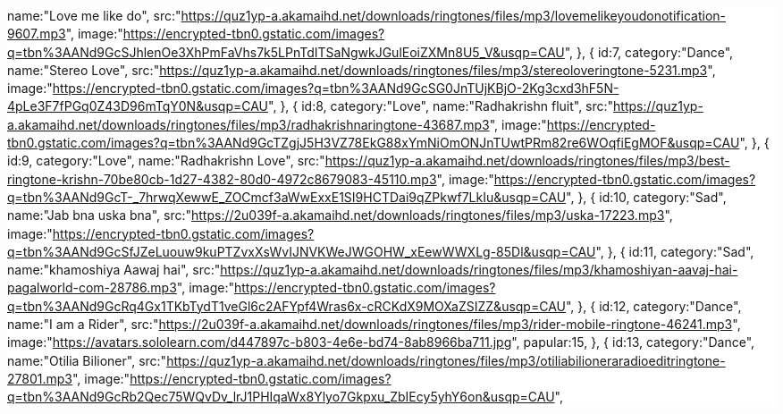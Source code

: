  name:"Love me like do",
 src:"https://quz1yp-a.akamaihd.net/downloads/ringtones/files/mp3/lovemelikeyoudonotification-9607.mp3",
 image:"https://encrypted-tbn0.gstatic.com/images?q=tbn%3AANd9GcSJhlenOe3XhPmFaVhs7k5LPnTdITSaNgwkJGulEoiZXMn8U5_V&usqp=CAU",
 },
 {
 id:7,
 category:"Dance",
 name:"Stereo Love",
 src:"https://quz1yp-a.akamaihd.net/downloads/ringtones/files/mp3/stereoloveringtone-5231.mp3",
 image:"https://encrypted-tbn0.gstatic.com/images?q=tbn%3AANd9GcSG0JnTUjKBjO-2Kg3cxd3hF5N-4pLe3F7fPGq0Z43D96mTqY0N&usqp=CAU",
 },
 {
 id:8,
 category:"Love",
 name:"Radhakrishn fluit",
 src:"https://quz1yp-a.akamaihd.net/downloads/ringtones/files/mp3/radhakrishnaringtone-43687.mp3",
 image:"https://encrypted-tbn0.gstatic.com/images?q=tbn%3AANd9GcTZgjJ5H3VZ78EkG88xYmNiOmONJnTUwtPRm82re6WOqfiEgMOF&usqp=CAU",
 },
 {
 id:9,
 category:"Love",
 name:"Radhakrishn Love",
 src:"https://quz1yp-a.akamaihd.net/downloads/ringtones/files/mp3/best-ringtone-krishn-70be80cb-1d27-4382-80d0-4972c8679083-45110.mp3",
 image:"https://encrypted-tbn0.gstatic.com/images?q=tbn%3AANd9GcT-_7hrwqXewwE_ZOCmcf3aWwExxE1SI9HCTDai9qZPkwf7LkIu&usqp=CAU",
 },
 {
 id:10,
 category:"Sad",
 name:"Jab bna uska bna",
 src:"https://2u039f-a.akamaihd.net/downloads/ringtones/files/mp3/uska-17223.mp3",
 image:"https://encrypted-tbn0.gstatic.com/images?q=tbn%3AANd9GcSfJZeLuouw9kuPTZvxXsWvIJNVKWeJWGOHW_xEewWWXLg-85Dl&usqp=CAU",
 },
 {
 id:11,
 category:"Sad",
 name:"khamoshiya Aawaj hai",
 src:"https://quz1yp-a.akamaihd.net/downloads/ringtones/files/mp3/khamoshiyan-aavaj-hai-pagalworld-com-28786.mp3",
 image:"https://encrypted-tbn0.gstatic.com/images?q=tbn%3AANd9GcRq4Gx1TKbTydT1veGl6c2AFYpf4Wras6x-cRCKdX9MOXaZSIZZ&usqp=CAU",
 },
 {
 id:12,
 category:"Dance",
 name:"I am a Rider",
 src:"https://2u039f-a.akamaihd.net/downloads/ringtones/files/mp3/rider-mobile-ringtone-46241.mp3",
 image:"https://avatars.sololearn.com/d447897c-b803-4e6e-bd74-8ab8966ba711.jpg",
 papular:15,
 },
 {
 id:13,
 category:"Dance",
 name:"Otilia Bilioner",
 src:"https://quz1yp-a.akamaihd.net/downloads/ringtones/files/mp3/otiliabilioneraradioeditringtone-27801.mp3",
 image:"https://encrypted-tbn0.gstatic.com/images?q=tbn%3AANd9GcRb2Qec75WQvDv_lrJ1PHIqaWx8Ylyo7Gkpxu_ZbIEcy5yhY6on&usqp=CAU",